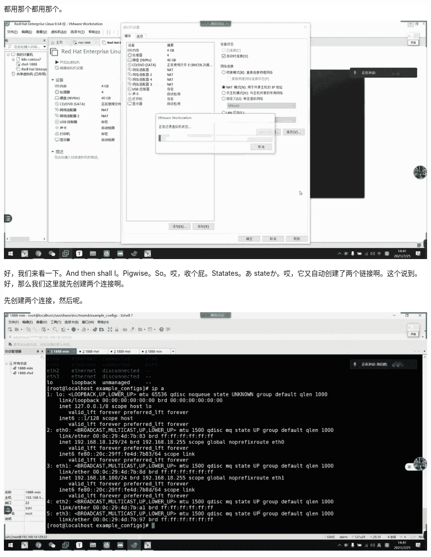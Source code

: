 都用那个都用那个。

![](img/8e98d02ddd1b76fc0455d8b8173ded1d_44.png)

好，我们来看一下。And then shall I。Pigwise。So。哎，收个屁。Statates。あ stateか。哎，它又自动创建了两个链接啊。这个说到。好，那么我们这里就先创建两个连接啊。

先创建两个连接，然后呢。

![](img/8e98d02ddd1b76fc0455d8b8173ded1d_46.png)
